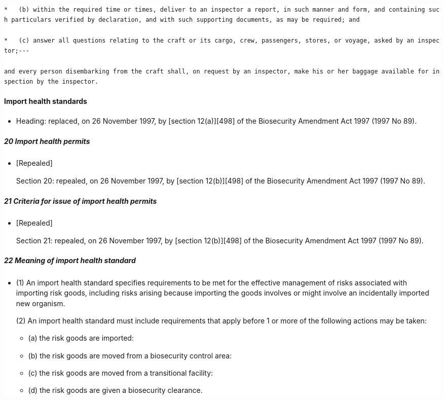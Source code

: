         
    
    *   (b) within the required time or times, deliver to an inspector a report, in such manner and form, and containing such particulars verified by declaration, and with such supporting documents, as may be required; and
    
    *   (c) answer all questions relating to the craft or its cargo, crew, passengers, stores, or voyage, asked by an inspector;---
    
    and every person disembarking from the craft shall, on request by an inspector, make his or her baggage available for inspection by the inspector.

#### Import health standards
    
*   Heading: replaced, on 26 November 1997, by [section 12(a)][498] of the Biosecurity Amendment Act 1997 (1997 No 89).

##### 20 Import health permits
    
*   \[Repealed\]
    
    Section 20: repealed, on 26 November 1997, by [section 12(b)][498] of the Biosecurity Amendment Act 1997 (1997 No 89).

##### 21 Criteria for issue of import health permits
    
*   \[Repealed\]
    
    Section 21: repealed, on 26 November 1997, by [section 12(b)][498] of the Biosecurity Amendment Act 1997 (1997 No 89).

##### 22 Meaning of import health standard
    
*   (1) An import health standard specifies requirements to be met for the effective management of risks associated with importing risk goods, including risks arising because importing the goods involves or might involve an incidentally imported new organism.
    
    (2) An import health standard must include requirements that apply before 1 or more of the following actions may be taken:
        
    *   (a) the risk goods are imported:
    
    *   (b) the risk goods are moved from a biosecurity control area:
    
    *   (c) the risk goods are moved from a transitional facility:
    
    *   (d) the risk goods are given a biosecurity clearance.
    
